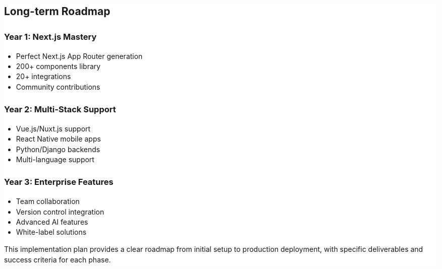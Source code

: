## Long-term Roadmap

### Year 1: Next.js Mastery
- Perfect Next.js App Router generation
- 200+ components library
- 20+ integrations
- Community contributions

### Year 2: Multi-Stack Support
- Vue.js/Nuxt.js support
- React Native mobile apps
- Python/Django backends
- Multi-language support

### Year 3: Enterprise Features
- Team collaboration
- Version control integration
- Advanced AI features
- White-label solutions

This implementation plan provides a clear roadmap from initial setup to production deployment, with specific deliverables and success criteria for each phase.
